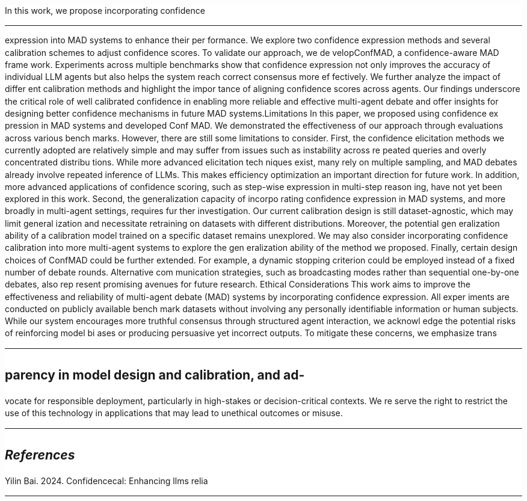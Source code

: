 In this work, we propose incorporating confidence
* * *
expression into MAD systems to enhance their per formance. We explore two confidence expression methods and several calibration schemes to adjust confidence scores. To validate our approach, we de velopConfMAD, a confidence-aware MAD frame work. Experiments across multiple benchmarks show that confidence expression not only improves the accuracy of individual LLM agents but also helps the system reach correct consensus more ef fectively. We further analyze the impact of differ ent calibration methods and highlight the impor tance of aligning confidence scores across agents. Our findings underscore the critical role of well calibrated confidence in enabling more reliable and effective multi-agent debate and offer insights for designing better confidence mechanisms in future MAD systems.Limitations In this paper, we proposed using confidence ex pression in MAD systems and developed Conf MAD. We demonstrated the effectiveness of our approach through evaluations across various bench marks. However, there are still some limitations to consider. First, the confidence elicitation methods we currently adopted are relatively simple and may suffer from issues such as instability across re peated queries and overly concentrated distribu tions. While more advanced elicitation tech niques exist, many rely on multiple sampling, and MAD debates already involve repeated inference of LLMs. This makes efficiency optimization an important direction for future work. In addition, more advanced applications of confidence scoring, such as step-wise expression in multi-step reason ing, have not yet been explored in this work. Second, the generalization capacity of incorpo rating confidence expression in MAD systems, and more broadly in multi-agent settings, requires fur ther investigation. Our current calibration design is still dataset-agnostic, which may limit general ization and necessitate retraining on datasets with different distributions. Moreover, the potential gen eralization ability of a calibration model trained on a specific dataset remains unexplored. We may also consider incorporating confidence calibration into more multi-agent systems to explore the gen eralization ability of the method we proposed. Finally, certain design choices of ConfMAD could be further extended. For example, a dynamic stopping criterion could be employed instead of a fixed number of debate rounds. Alternative com munication strategies, such as broadcasting modes rather than sequential one-by-one debates, also rep resent promising avenues for future research. Ethical Considerations This work aims to improve the effectiveness and reliability of multi-agent debate (MAD) systems by incorporating confidence expression. All exper iments are conducted on publicly available bench mark datasets without involving any personally identifiable information or human subjects. While our system encourages more truthful consensus through structured agent interaction, we acknowl edge the potential risks of reinforcing model bi ases or producing persuasive yet incorrect outputs. To mitigate these concerns, we emphasize trans
* * *
## parency in model design and calibration, and ad-
vocate for responsible deployment, particularly in high-stakes or decision-critical contexts. We re serve the right to restrict the use of this technology in applications that may lead to unethical outcomes or misuse.
* * *
## _References_
Yilin Bai. 2024. Confidencecal: Enhancing llms relia
* * *
